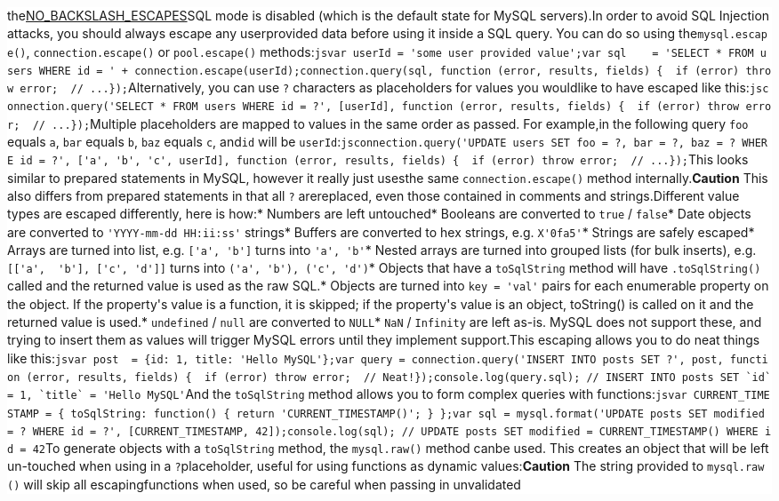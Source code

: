 the[NO_BACKSLASH_ESCAPES](https://dev.mysql.com/doc/refman/5.7/en/sql-mode.html#sqlmode_no_backslash_escapes)SQL mode is disabled (which is the default state for MySQL servers).In order to avoid SQL Injection attacks, you should always escape any userprovided data before using it inside a SQL query. You can do so using the`mysql.escape()`, `connection.escape()` or `pool.escape()` methods:```jsvar userId = 'some user provided value';var sql    = 'SELECT * FROM users WHERE id = ' + connection.escape(userId);connection.query(sql, function (error, results, fields) {  if (error) throw error;  // ...});```Alternatively, you can use `?` characters as placeholders for values you wouldlike to have escaped like this:```jsconnection.query('SELECT * FROM users WHERE id = ?', [userId], function (error, results, fields) {  if (error) throw error;  // ...});```Multiple placeholders are mapped to values in the same order as passed. For example,in the following query `foo` equals `a`, `bar` equals `b`, `baz` equals `c`, and`id` will be `userId`:```jsconnection.query('UPDATE users SET foo = ?, bar = ?, baz = ? WHERE id = ?', ['a', 'b', 'c', userId], function (error, results, fields) {  if (error) throw error;  // ...});```This looks similar to prepared statements in MySQL, however it really just usesthe same `connection.escape()` method internally.**Caution** This also differs from prepared statements in that all `?` arereplaced, even those contained in comments and strings.Different value types are escaped differently, here is how:* Numbers are left untouched* Booleans are converted to `true` / `false`* Date objects are converted to `'YYYY-mm-dd HH:ii:ss'` strings* Buffers are converted to hex strings, e.g. `X'0fa5'`* Strings are safely escaped* Arrays are turned into list, e.g. `['a', 'b']` turns into `'a', 'b'`* Nested arrays are turned into grouped lists (for bulk inserts), e.g. `[['a',  'b'], ['c', 'd']]` turns into `('a', 'b'), ('c', 'd')`* Objects that have a `toSqlString` method will have `.toSqlString()` called  and the returned value is used as the raw SQL.* Objects are turned into `key = 'val'` pairs for each enumerable property on  the object. If the property's value is a function, it is skipped; if the  property's value is an object, toString() is called on it and the returned  value is used.* `undefined` / `null` are converted to `NULL`* `NaN` / `Infinity` are left as-is. MySQL does not support these, and trying  to insert them as values will trigger MySQL errors until they implement  support.This escaping allows you to do neat things like this:```jsvar post  = {id: 1, title: 'Hello MySQL'};var query = connection.query('INSERT INTO posts SET ?', post, function (error, results, fields) {  if (error) throw error;  // Neat!});console.log(query.sql); // INSERT INTO posts SET `id` = 1, `title` = 'Hello MySQL'```And the `toSqlString` method allows you to form complex queries with functions:```jsvar CURRENT_TIMESTAMP = { toSqlString: function() { return 'CURRENT_TIMESTAMP()'; } };var sql = mysql.format('UPDATE posts SET modified = ? WHERE id = ?', [CURRENT_TIMESTAMP, 42]);console.log(sql); // UPDATE posts SET modified = CURRENT_TIMESTAMP() WHERE id = 42```To generate objects with a `toSqlString` method, the `mysql.raw()` method canbe used. This creates an object that will be left un-touched when using in a `?`placeholder, useful for using functions as dynamic values:**Caution** The string provided to `mysql.raw()` will skip all escapingfunctions when used, so be careful when passing in unvalidated